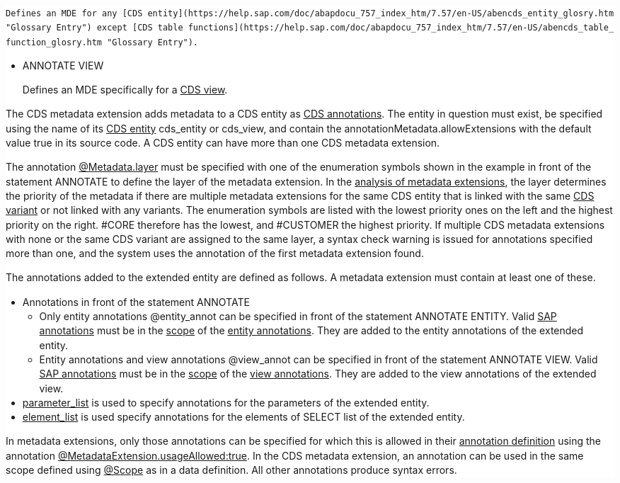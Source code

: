     Defines an MDE for any [CDS entity](https://help.sap.com/doc/abapdocu_757_index_htm/7.57/en-US/abencds_entity_glosry.htm "Glossary Entry") except [CDS table functions](https://help.sap.com/doc/abapdocu_757_index_htm/7.57/en-US/abencds_table_function_glosry.htm "Glossary Entry").
    
-   ANNOTATE VIEW
    
    Defines an MDE specifically for a [CDS view](https://help.sap.com/doc/abapdocu_757_index_htm/7.57/en-US/abencds_view_glosry.htm "Glossary Entry").
    

The CDS metadata extension adds metadata to a CDS entity as [CDS annotations](https://help.sap.com/doc/abapdocu_757_index_htm/7.57/en-US/abencds_annotation_glosry.htm "Glossary Entry"). The entity in question must exist, be specified using the name of its [CDS entity](https://help.sap.com/doc/abapdocu_757_index_htm/7.57/en-US/abencds_entity_glosry.htm "Glossary Entry") cds\_entity or cds\_view, and contain the annotationMetadata.allowExtensions with the default value true in its source code. A CDS entity can have more than one CDS metadata extension.

The annotation [@Metadata.layer](https://help.sap.com/doc/abapdocu_757_index_htm/7.57/en-US/abencds_f1_metadata_ext_annos.htm) must be specified with one of the enumeration symbols shown in the example in front of the statement ANNOTATE to define the layer of the metadata extension. In the [analysis of metadata extensions](https://help.sap.com/doc/abapdocu_757_index_htm/7.57/en-US/abencds_meta_data_extension_eval.htm), the layer determines the priority of the metadata if there are multiple metadata extensions for the same CDS entity that is linked with the same [CDS variant](https://help.sap.com/doc/abapdocu_757_index_htm/7.57/en-US/abencds_variant_glosry.htm "Glossary Entry") or not linked with any variants. The enumeration symbols are listed with the lowest priority ones on the left and the highest priority on the right. #CORE therefore has the lowest, and #CUSTOMER the highest priority. If multiple CDS metadata extensions with none or the same CDS variant are assigned to the same layer, a syntax check warning is issued for annotations specified more than one, and the system uses the annotation of the first metadata extension found.

The annotations added to the extended entity are defined as follows. A metadata extension must contain at least one of these.

-   Annotations in front of the statement ANNOTATE
    -   Only entity annotations @entity\_annot can be specified in front of the statement ANNOTATE ENTITY. Valid [SAP annotations](https://help.sap.com/doc/abapdocu_757_index_htm/7.57/en-US/abencds_annotations_sap.htm) must be in the [scope](https://help.sap.com/doc/abapdocu_757_index_htm/7.57/en-US/abencds_annotations_scopes.htm) of the [entity annotations](https://help.sap.com/doc/abapdocu_757_index_htm/7.57/en-US/abencds_f1_entity_annotations.htm). They are added to the entity annotations of the extended entity.
    -   Entity annotations and view annotations @view\_annot can be specified in front of the statement ANNOTATE VIEW. Valid [SAP annotations](https://help.sap.com/doc/abapdocu_757_index_htm/7.57/en-US/abencds_annotations_sap.htm) must be in the [scope](https://help.sap.com/doc/abapdocu_757_index_htm/7.57/en-US/abencds_annotations_scopes.htm) of the [view annotations](https://help.sap.com/doc/abapdocu_757_index_htm/7.57/en-US/abencds_view_entity_anno.htm). They are added to the view annotations of the extended view.
-   [parameter\_list](https://help.sap.com/doc/abapdocu_757_index_htm/7.57/en-US/abencds_f1_annotate_view_para_list.htm) is used to specify annotations for the parameters of the extended entity.
-   [element\_list](https://help.sap.com/doc/abapdocu_757_index_htm/7.57/en-US/abencds_f1_annotate_view_sele_list.htm) is used specify annotations for the elements of SELECT list of the extended entity.

In metadata extensions, only those annotations can be specified for which this is allowed in their [annotation definition](https://help.sap.com/doc/abapdocu_757_index_htm/7.57/en-US/abencds_anno_definition_glosry.htm "Glossary Entry") using the annotation [@MetadataExtension.usageAllowed:true](https://help.sap.com/doc/abapdocu_757_index_htm/7.57/en-US/abencds_f1_define_anno_annos.htm). In the CDS metadata extension, an annotation can be used in the same scope defined using [@Scope](https://help.sap.com/doc/abapdocu_757_index_htm/7.57/en-US/abencds_f1_define_anno_annos.htm) as in a data definition. All other annotations produce syntax errors.
